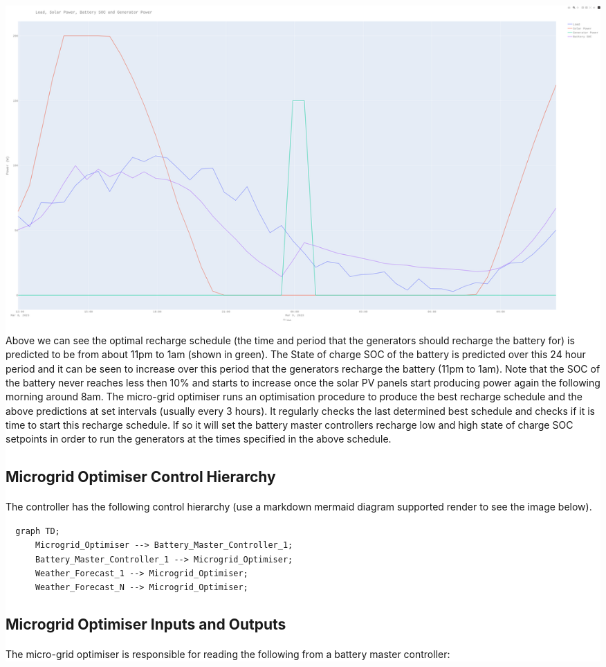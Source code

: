 ![Example Microgrid Optimiser Output](./microgrid_optimiser_example_predicted_output.png)

Above we can see the optimal recharge schedule (the time and period that the generators should recharge the battery for) is predicted to be from about 11pm to 1am (shown in green). 
The State of charge SOC of the battery is predicted over this 24 hour period and it can be seen to increase over this period that the generators recharge the battery (11pm to 1am). 
Note that the SOC of the battery never reaches less then 10% and starts to increase once the solar PV panels start producing power again the following morning around 8am.
The micro-grid optimiser runs an optimisation procedure to produce the best recharge schedule and the above predictions at set intervals (usually every 3 hours). It regularly checks the last determined best schedule and checks if it is time to start this recharge schedule. If so it will set the battery master controllers recharge low and high state of charge SOC setpoints in order to run the generators at the times specified in the above schedule.  

## Microgrid Optimiser Control Hierarchy
The controller has the following control hierarchy (use a markdown mermaid diagram supported render to see the image below).  
 
```mermaid
  graph TD;
      Microgrid_Optimiser --> Battery_Master_Controller_1;
      Battery_Master_Controller_1 --> Microgrid_Optimiser;
      Weather_Forecast_1 --> Microgrid_Optimiser;
      Weather_Forecast_N --> Microgrid_Optimiser;
```

## Microgrid Optimiser Inputs and Outputs
The micro-grid optimiser is responsible for reading the following from a battery master controller:
